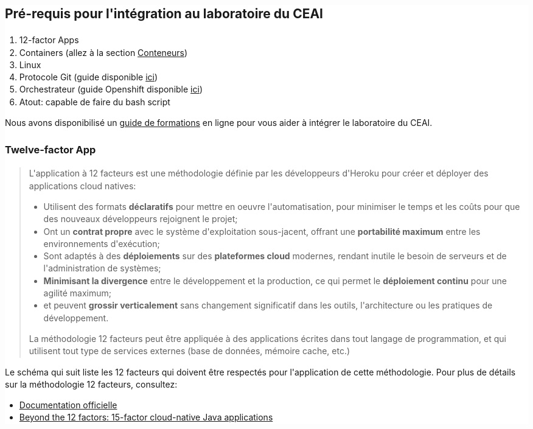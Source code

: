 ## Pré-requis pour l'intégration au laboratoire du CEAI
1. 12-factor Apps
2. Containers (allez à la section [Conteneurs](#conteneurs))
3. Linux
4. Protocole Git (guide disponible [ici](https://github.com/CQEN-QDCE/ceai-cqen-documentation/tree/GithubBonnesPratiques))
5. Orchestrateur (guide Openshift disponible [ici](https://github.com/CQEN-QDCE/ceai-cqen-documentation/tree/121-guide-openshift-kompose/Guides/Openshift))
6. Atout: capable de faire du bash script

Nous avons disponibilisé un [guide de formations](formations.md) en ligne pour vous aider à intégrer le laboratoire du CEAI.

### Twelve-factor App
> L'application à 12 facteurs est une méthodologie définie par les développeurs d'Heroku pour créer et déployer des applications cloud natives:  
> - Utilisent des formats **déclaratifs** pour mettre en oeuvre l'automatisation, pour minimiser le temps et les coûts pour que des nouveaux développeurs rejoignent le projet;
> - Ont un **contrat propre** avec le système d'exploitation sous-jacent, offrant une **portabilité maximum** entre les environnements d'exécution;
> - Sont adaptés à des **déploiements** sur des **plateformes cloud** modernes, rendant inutile le besoin de serveurs et de l'administration de systèmes;
> - **Minimisant la divergence** entre le développement et la production, ce qui permet le **déploiement continu** pour une agilité maximum;
> - et peuvent **grossir verticalement** sans changement significatif dans les outils, l'architecture ou les pratiques de développement.
>
> La méthodologie 12 facteurs peut être appliquée à des applications écrites dans tout langage de programmation, et qui utilisent tout type de services externes (base de données, mémoire cache, etc.)

Le schéma qui suit liste les 12 facteurs qui doivent être respectés pour l'application de cette méthodologie. Pour plus de détails sur la méthodologie 12 facteurs, consultez:
- [Documentation officielle](https://12factor.net/)
- [Beyond the 12 factors: 15-factor cloud-native Java applications](https://developer.ibm.com/articles/15-factor-applications/)
